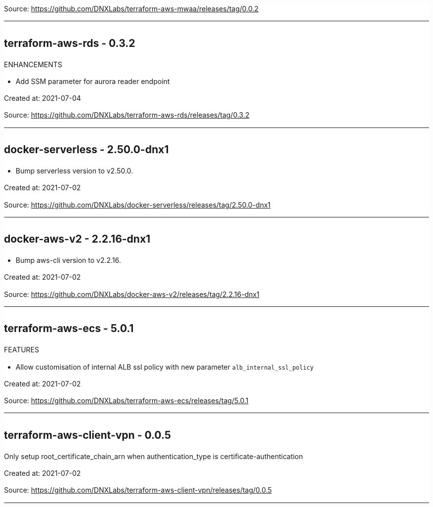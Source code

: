 
Source: https://github.com/DNXLabs/terraform-aws-mwaa/releases/tag/0.0.2

---


## terraform-aws-rds - 0.3.2
ENHANCEMENTS

- Add SSM parameter for aurora reader endpoint

Created at: 2021-07-04


Source: https://github.com/DNXLabs/terraform-aws-rds/releases/tag/0.3.2

---


## docker-serverless - 2.50.0-dnx1
- Bump serverless version to v2.50.0.

Created at: 2021-07-02


Source: https://github.com/DNXLabs/docker-serverless/releases/tag/2.50.0-dnx1

---


## docker-aws-v2 - 2.2.16-dnx1
- Bump aws-cli version to v2.2.16.

Created at: 2021-07-02


Source: https://github.com/DNXLabs/docker-aws-v2/releases/tag/2.2.16-dnx1

---


## terraform-aws-ecs - 5.0.1
FEATURES
- Allow customisation of internal ALB ssl policy with new parameter `alb_internal_ssl_policy`

Created at: 2021-07-02


Source: https://github.com/DNXLabs/terraform-aws-ecs/releases/tag/5.0.1

---


## terraform-aws-client-vpn - 0.0.5
Only setup root_certificate_chain_arn when authentication_type is certificate-authentication

Created at: 2021-07-02


Source: https://github.com/DNXLabs/terraform-aws-client-vpn/releases/tag/0.0.5

---

